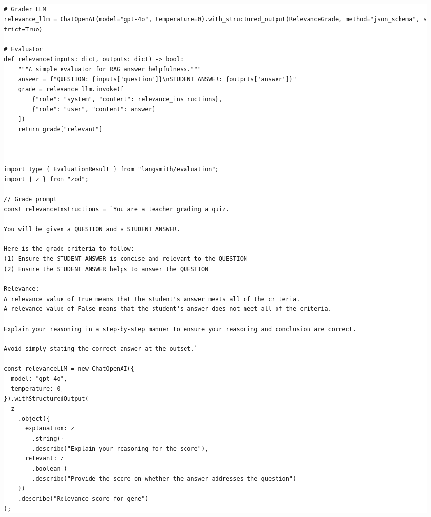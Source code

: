     # Grader LLM  
    relevance_llm = ChatOpenAI(model="gpt-4o", temperature=0).with_structured_output(RelevanceGrade, method="json_schema", strict=True)  
      
    # Evaluator  
    def relevance(inputs: dict, outputs: dict) -> bool:  
        """A simple evaluator for RAG answer helpfulness."""  
        answer = f"QUESTION: {inputs['question']}\nSTUDENT ANSWER: {outputs['answer']}"  
        grade = relevance_llm.invoke([  
            {"role": "system", "content": relevance_instructions},   
            {"role": "user", "content": answer}  
        ])  
        return grade["relevant"]  
    
    
    
    import type { EvaluationResult } from "langsmith/evaluation";  
    import { z } from "zod";  
      
    // Grade prompt  
    const relevanceInstructions = `You are a teacher grading a quiz.   
      
    You will be given a QUESTION and a STUDENT ANSWER.   
      
    Here is the grade criteria to follow:  
    (1) Ensure the STUDENT ANSWER is concise and relevant to the QUESTION  
    (2) Ensure the STUDENT ANSWER helps to answer the QUESTION  
      
    Relevance:  
    A relevance value of True means that the student's answer meets all of the criteria.  
    A relevance value of False means that the student's answer does not meet all of the criteria.  
      
    Explain your reasoning in a step-by-step manner to ensure your reasoning and conclusion are correct.   
      
    Avoid simply stating the correct answer at the outset.`  
      
    const relevanceLLM = new ChatOpenAI({  
      model: "gpt-4o",  
      temperature: 0,  
    }).withStructuredOutput(  
      z  
        .object({  
          explanation: z  
            .string()  
            .describe("Explain your reasoning for the score"),  
          relevant: z  
            .boolean()  
            .describe("Provide the score on whether the answer addresses the question")  
        })  
        .describe("Relevance score for gene")  
    );  
      
